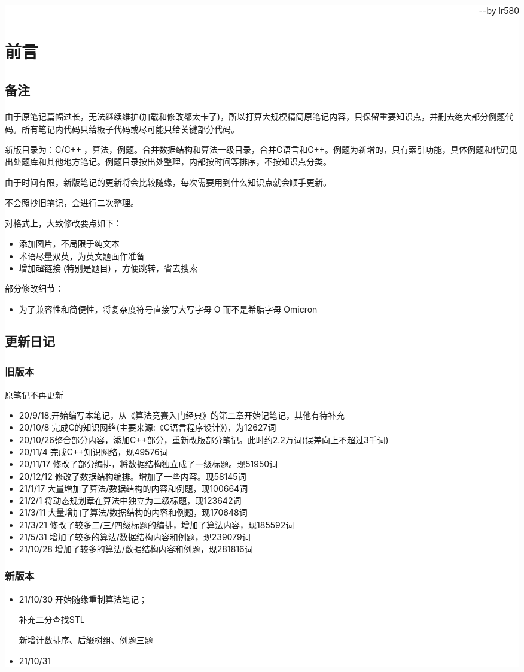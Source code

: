<div align="right">--by lr580</div>

# 前言

## 备注

由于原笔记篇幅过长，无法继续维护(加载和修改都太卡了)，所以打算大规模精简原笔记内容，只保留重要知识点，并删去绝大部分例题代码。所有笔记内代码只给板子代码或尽可能只给关键部分代码。

新版目录为：C/C++ ，算法，例题。合并数据结构和算法一级目录，合并C语言和C++。例题为新增的，只有索引功能，具体例题和代码见出处题库和其他地方笔记。例题目录按出处整理，内部按时间等排序，不按知识点分类。

由于时间有限，新版笔记的更新将会比较随缘，每次需要用到什么知识点就会顺手更新。

不会照抄旧笔记，会进行二次整理。

对格式上，大致修改要点如下：

- 添加图片，不局限于纯文本
- 术语尽量双英，为英文题面作准备
- 增加超链接 (特别是题目) ，方便跳转，省去搜索

部分修改细节：

- 为了兼容性和简便性，将复杂度符号直接写大写字母 O 而不是希腊字母 Omicron



## 更新日记

### 旧版本

原笔记不再更新

- 20/9/18,开始编写本笔记，从《算法竞赛入门经典》的第二章开始记笔记，其他有待补充
- 20/10/8 完成C的知识网络(主要来源:《C语言程序设计》)，为12627词
- 20/10/26整合部分内容，添加C++部分，重新改版部分笔记。此时约2.2万词(误差向上不超过3千词)
- 20/11/4 完成C++知识网络，现49576词
- 20/11/17 修改了部分编排，将数据结构独立成了一级标题。现51950词
- 20/12/12 修改了数据结构编排。增加了一些内容。现58145词
- 21/1/17 大量增加了算法/数据结构的内容和例题，现100664词
- 21/2/1 将动态规划章在算法中独立为二级标题，现123642词
- 21/3/11 大量增加了算法/数据结构的内容和例题，现170648词
- 21/3/21 修改了较多二/三/四级标题的编排，增加了算法内容，现185592词
- 21/5/31 增加了较多的算法/数据结构内容和例题，现239079词
- 21/10/28 增加了较多的算法/数据结构内容和例题，现281816词

### 新版本

- 21/10/30 开始随缘重制算法笔记；

  补充二分查找STL

  新增计数排序、后缀树组、例题三题

- 21/10/31
